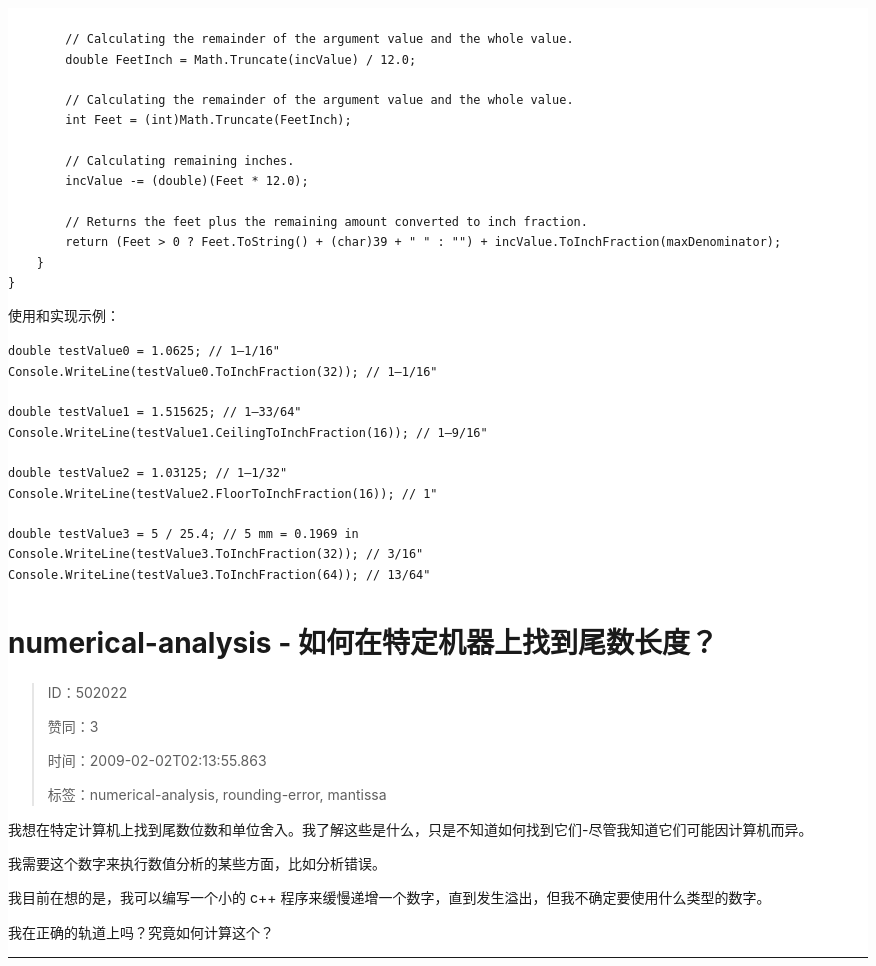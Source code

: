 ```

        // Calculating the remainder of the argument value and the whole value.
        double FeetInch = Math.Truncate(incValue) / 12.0;

        // Calculating the remainder of the argument value and the whole value.
        int Feet = (int)Math.Truncate(FeetInch);

        // Calculating remaining inches.
        incValue -= (double)(Feet * 12.0);

        // Returns the feet plus the remaining amount converted to inch fraction.
        return (Feet > 0 ? Feet.ToString() + (char)39 + " " : "") + incValue.ToInchFraction(maxDenominator);
    }
} 
```

使用和实现示例：

```
double testValue0 = 1.0625; // 1―1/16"
Console.WriteLine(testValue0.ToInchFraction(32)); // 1―1/16"

double testValue1 = 1.515625; // 1―33/64"
Console.WriteLine(testValue1.CeilingToInchFraction(16)); // 1―9/16"

double testValue2 = 1.03125; // 1―1/32"
Console.WriteLine(testValue2.FloorToInchFraction(16)); // 1"

double testValue3 = 5 / 25.4; // 5 mm = 0.1969 in
Console.WriteLine(testValue3.ToInchFraction(32)); // 3/16"
Console.WriteLine(testValue3.ToInchFraction(64)); // 13/64" 
```

# numerical-analysis - 如何在特定机器上找到尾数长度？

> ID：502022
> 
> 赞同：3
> 
> 时间：2009-02-02T02:13:55.863
> 
> 标签：numerical-analysis, rounding-error, mantissa

我想在特定计算机上找到尾数位数和单位舍入。我了解这些是什么，只是不知道如何找到它们-尽管我知道它们可能因计算机而异。

我需要这个数字来执行数值分析的某些方面，比如分析错误。

我目前在想的是，我可以编写一个小的 c++ 程序来缓慢递增一个数字，直到发生溢出，但我不确定要使用什么类型的数字。

我在正确的轨道上吗？究竟如何计算这个？

* * *
